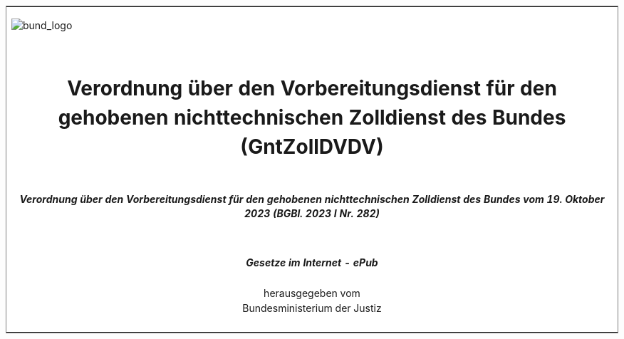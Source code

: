 <span id="DECKBLATT.html"></span>

<table border="0" frame="border" width="100%">

<tr valign="top">

<td align="left">

![bund\_logo](BfJ_2021_Web_de_de.gif)

</td>

<td align="right">

 

</td>

</tr>

<tr align="center" valign="middle">

<td colspan="2">

# Verordnung über den Vorbereitungsdienst für den gehobenen nichttechnischen Zolldienst des Bundes (GntZollDVDV)

</td>

</tr>

<tr align="center" valign="middle">

<td colspan="2">

##### Verordnung über den Vorbereitungsdienst für den gehobenen nichttechnischen Zolldienst des Bundes vom 19. Oktober 2023 (BGBl. 2023 I Nr. 282)

</td>

</tr>

<tr align="center" valign="middle">

<td colspan="2">

  
  

##### Gesetze im Internet - ePub  
  
herausgegeben vom  
Bundesministerium der Justiz

</td>

</tr>

<tr align="center" valign="bottom">

<td colspan="2">
